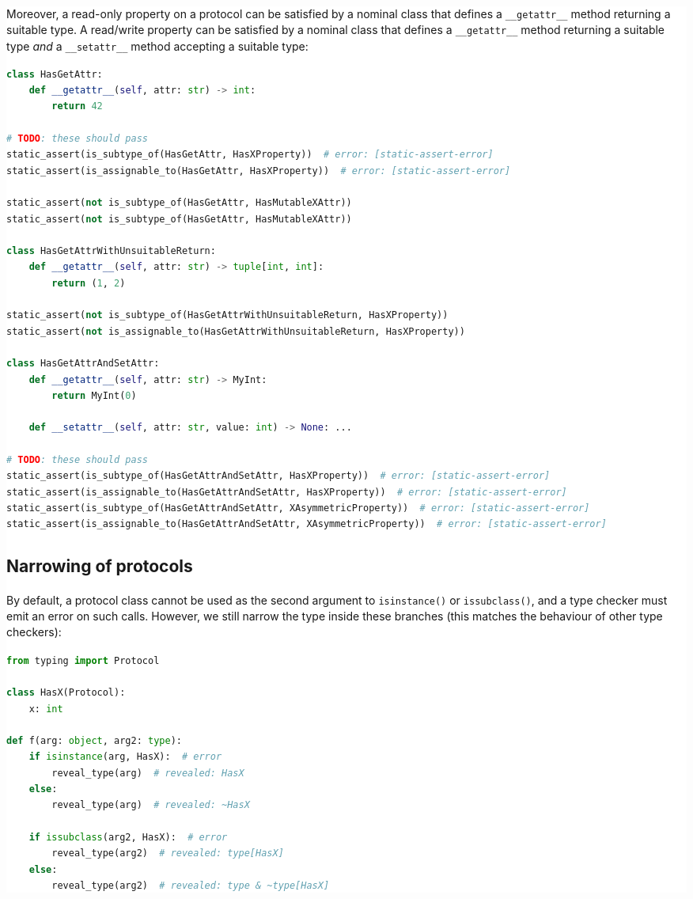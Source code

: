 Moreover, a read-only property on a protocol can be satisfied by a nominal class that defines a
`__getattr__` method returning a suitable type. A read/write property can be satisfied by a nominal
class that defines a `__getattr__` method returning a suitable type *and* a `__setattr__` method
accepting a suitable type:

```py
class HasGetAttr:
    def __getattr__(self, attr: str) -> int:
        return 42

# TODO: these should pass
static_assert(is_subtype_of(HasGetAttr, HasXProperty))  # error: [static-assert-error]
static_assert(is_assignable_to(HasGetAttr, HasXProperty))  # error: [static-assert-error]

static_assert(not is_subtype_of(HasGetAttr, HasMutableXAttr))
static_assert(not is_subtype_of(HasGetAttr, HasMutableXAttr))

class HasGetAttrWithUnsuitableReturn:
    def __getattr__(self, attr: str) -> tuple[int, int]:
        return (1, 2)

static_assert(not is_subtype_of(HasGetAttrWithUnsuitableReturn, HasXProperty))
static_assert(not is_assignable_to(HasGetAttrWithUnsuitableReturn, HasXProperty))

class HasGetAttrAndSetAttr:
    def __getattr__(self, attr: str) -> MyInt:
        return MyInt(0)

    def __setattr__(self, attr: str, value: int) -> None: ...

# TODO: these should pass
static_assert(is_subtype_of(HasGetAttrAndSetAttr, HasXProperty))  # error: [static-assert-error]
static_assert(is_assignable_to(HasGetAttrAndSetAttr, HasXProperty))  # error: [static-assert-error]
static_assert(is_subtype_of(HasGetAttrAndSetAttr, XAsymmetricProperty))  # error: [static-assert-error]
static_assert(is_assignable_to(HasGetAttrAndSetAttr, XAsymmetricProperty))  # error: [static-assert-error]
```

## Narrowing of protocols

By default, a protocol class cannot be used as the second argument to `isinstance()` or
`issubclass()`, and a type checker must emit an error on such calls. However, we still narrow the
type inside these branches (this matches the behaviour of other type checkers):

```py
from typing import Protocol

class HasX(Protocol):
    x: int

def f(arg: object, arg2: type):
    if isinstance(arg, HasX):  # error
        reveal_type(arg)  # revealed: HasX
    else:
        reveal_type(arg)  # revealed: ~HasX

    if issubclass(arg2, HasX):  # error
        reveal_type(arg2)  # revealed: type[HasX]
    else:
        reveal_type(arg2)  # revealed: type & ~type[HasX]
```


[mypy_protocol_docs]: https://mypy.readthedocs.io/en/stable/protocols.html#protocols-and-structural-subtyping
[mypy_protocol_tests]: https://github.com/python/mypy/blob/master/test-data/unit/check-protocols.test
[mypy_weird_protocols]: https://github.com/python/mypy/blob/a3ce6d5307e99a1b6c181eaa7c5cf134c53b7d8b/test-data/unit/check-protocols.test#L2131-L2132
[protocol conformance tests]: https://github.com/python/typing/tree/main/conformance/tests
[protocols_inside_type_spec]: https://typing.python.org/en/latest/spec/protocol.html#type-and-class-objects-vs-protocols
[recursive_protocols_spec]: https://typing.python.org/en/latest/spec/protocol.html#recursive-protocols
[self_types_protocols_spec]: https://typing.python.org/en/latest/spec/protocol.html#self-types-in-protocols
[typing_spec_protocols]: https://typing.python.org/en/latest/spec/protocol.html